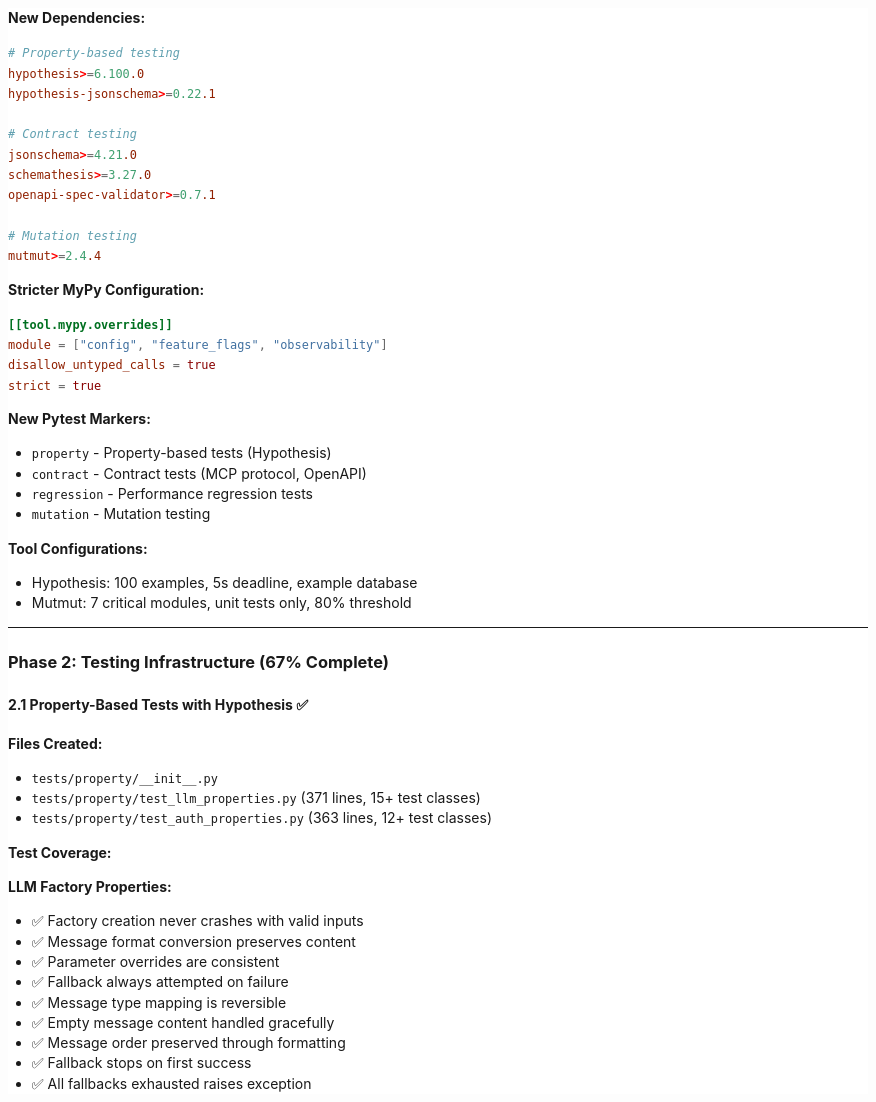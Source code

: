 **New Dependencies:**
```toml
# Property-based testing
hypothesis>=6.100.0
hypothesis-jsonschema>=0.22.1

# Contract testing
jsonschema>=4.21.0
schemathesis>=3.27.0
openapi-spec-validator>=0.7.1

# Mutation testing
mutmut>=2.4.4
```

**Stricter MyPy Configuration:**
```toml
[[tool.mypy.overrides]]
module = ["config", "feature_flags", "observability"]
disallow_untyped_calls = true
strict = true
```

**New Pytest Markers:**
- `property` - Property-based tests (Hypothesis)
- `contract` - Contract tests (MCP protocol, OpenAPI)
- `regression` - Performance regression tests
- `mutation` - Mutation testing

**Tool Configurations:**
- Hypothesis: 100 examples, 5s deadline, example database
- Mutmut: 7 critical modules, unit tests only, 80% threshold

---

### Phase 2: Testing Infrastructure (67% Complete)

#### 2.1 Property-Based Tests with Hypothesis ✅
**Files Created:**
- `tests/property/__init__.py`
- `tests/property/test_llm_properties.py` (371 lines, 15+ test classes)
- `tests/property/test_auth_properties.py` (363 lines, 12+ test classes)

**Test Coverage:**

**LLM Factory Properties:**
- ✅ Factory creation never crashes with valid inputs
- ✅ Message format conversion preserves content
- ✅ Parameter overrides are consistent
- ✅ Fallback always attempted on failure
- ✅ Message type mapping is reversible
- ✅ Empty message content handled gracefully
- ✅ Message order preserved through formatting
- ✅ Fallback stops on first success
- ✅ All fallbacks exhausted raises exception

